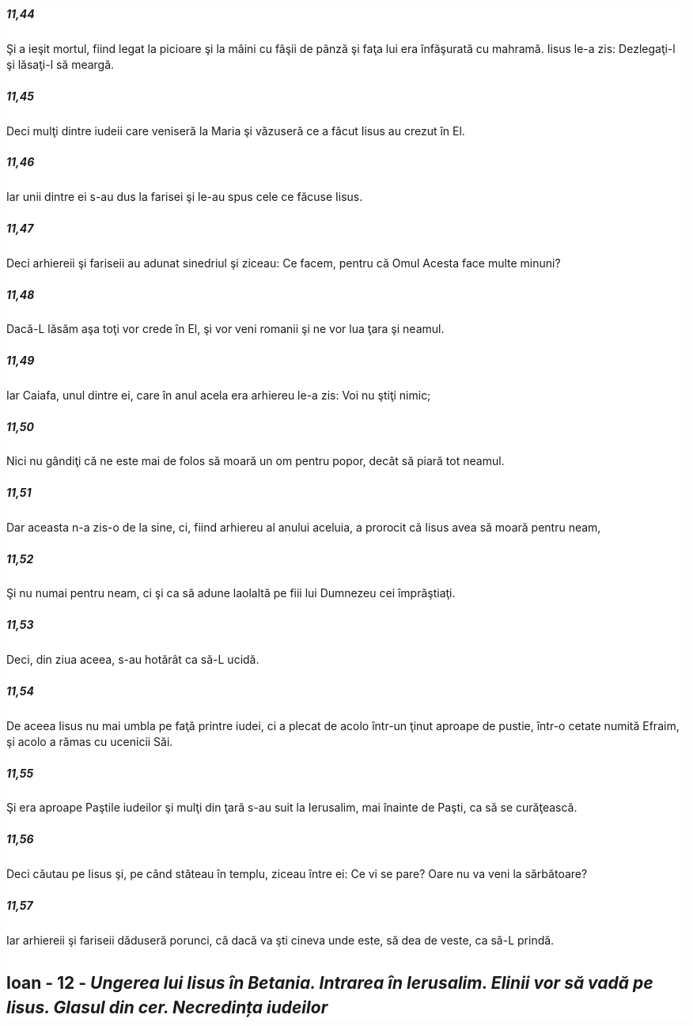 ##### 11,44
Şi a ieşit mortul, fiind legat la picioare şi la mâini cu fâşii de pânză şi faţa lui era înfăşurată cu mahramă. Iisus le-a zis: Dezlegaţi-l şi lăsaţi-l să meargă.

##### 11,45
Deci mulţi dintre iudeii care veniseră la Maria şi văzuseră ce a făcut Iisus au crezut în El.

##### 11,46
Iar unii dintre ei s-au dus la farisei şi le-au spus cele ce făcuse Iisus.

##### 11,47
Deci arhiereii şi fariseii au adunat sinedriul şi ziceau: Ce facem, pentru că Omul Acesta face multe minuni?

##### 11,48
Dacă-L lăsăm aşa toţi vor crede în El, şi vor veni romanii şi ne vor lua ţara şi neamul.

##### 11,49
Iar Caiafa, unul dintre ei, care în anul acela era arhiereu le-a zis: Voi nu ştiţi nimic;

##### 11,50
Nici nu gândiţi că ne este mai de folos să moară un om pentru popor, decât să piară tot neamul.

##### 11,51
Dar aceasta n-a zis-o de la sine, ci, fiind arhiereu al anului aceluia, a prorocit că Iisus avea să moară pentru neam,

##### 11,52
Şi nu numai pentru neam, ci şi ca să adune laolaltă pe fiii lui Dumnezeu cei împrăştiaţi.

##### 11,53
Deci, din ziua aceea, s-au hotărât ca să-L ucidă.

##### 11,54
De aceea Iisus nu mai umbla pe faţă printre iudei, ci a plecat de acolo într-un ţinut aproape de pustie, într-o cetate numită Efraim, şi acolo a rămas cu ucenicii Săi.

##### 11,55
Şi era aproape Paştile iudeilor şi mulţi din ţară s-au suit la Ierusalim, mai înainte de Paşti, ca să se curăţească.

##### 11,56
Deci căutau pe Iisus şi, pe când stăteau în templu, ziceau între ei: Ce vi se pare? Oare nu va veni la sărbătoare?

##### 11,57
Iar arhiereii şi fariseii dăduseră porunci, că dacă va şti cineva unde este, să dea de veste, ca să-L prindă.


## Ioan - 12 - *Ungerea lui Iisus în Betania. Intrarea în Ierusalim. Elinii vor să vadă pe Iisus. Glasul din cer. Necredința iudeilor*
